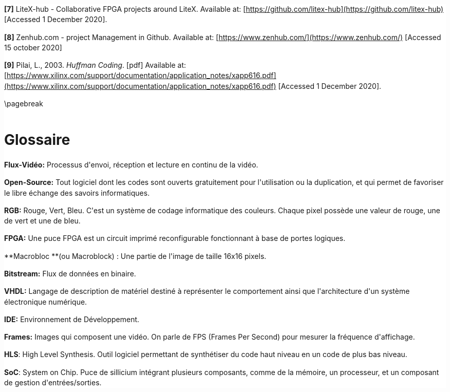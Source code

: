 **[7]** LiteX-hub - Collaborative FPGA projects around LiteX. Available at: [https://github.com/litex-hub](https://github.com/litex-hub) [Accessed 1 December 2020].

**[8]** Zenhub.com - project Management in Github. Available at: [https://www.zenhub.com/](https://www.zenhub.com/) [Accessed 15 october 2020]

**[9]** Pilai, L., 2003. _Huffman Coding_. [pdf] Available at: [https://www.xilinx.com/support/documentation/application_notes/xapp616.pdf](https://www.xilinx.com/support/documentation/application_notes/xapp616.pdf) [Accessed 1 December 2020].

\pagebreak

# Glossaire

**Flux-Vidéo:** Processus d'envoi, réception et lecture en continu de la vidéo.

**Open-Source:** Tout logiciel dont les codes sont ouverts gratuitement pour l'utilisation ou la duplication, et qui permet de favoriser le libre échange des savoirs informatiques.

**RGB:** Rouge, Vert, Bleu. C'est un système de codage informatique des couleurs. Chaque pixel possède une valeur de rouge, une de vert et une de bleu.

**FPGA:** Une puce FPGA est un circuit imprimé reconfigurable fonctionnant à base de portes logiques.

**Macrobloc **(ou Macroblock) : Une partie de l'image de taille 16x16 pixels.

**Bitstream:** Flux de données en binaire.

**VHDL:** Langage de description de matériel destiné à représenter le comportement ainsi que l'architecture d'un système électronique numérique.

**IDE:** Environnement de Développement.

**Frames:** Images qui composent une vidéo. On parle de FPS (Frames Per Second) pour mesurer la fréquence d'affichage.

**HLS**: High Level Synthesis. Outil logiciel permettant de synthétiser du code haut niveau en un code de plus bas niveau.

**SoC**: System on Chip. Puce de sillicium intégrant plusieurs composants, comme de la mémoire, un processeur, et un composant de gestion d'entrées/sorties.
